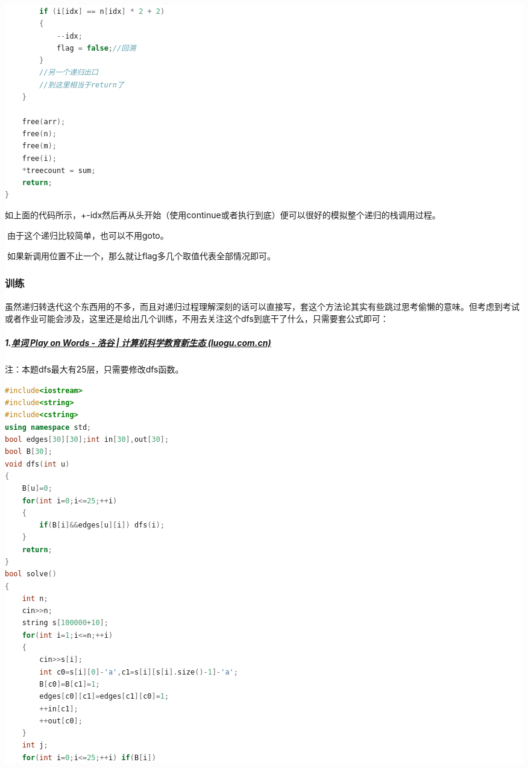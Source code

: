 ```c++
        if (i[idx] == n[idx] * 2 + 2)
        {
            --idx;
            flag = false;//回溯
        }
        //另一个递归出口
        //到这里相当于return了
    }

    free(arr);
    free(n);
    free(m);
    free(i);
    *treecount = sum;
    return;
}
```

​	如上面的代码所示，+-idx然后再从头开始（使用continue或者执行到底）便可以很好的模拟整个递归的栈调用过程。

​	由于这个递归比较简单，也可以不用goto。

​	如果新调用位置不止一个，那么就让flag多几个取值代表全部情况即可。

### 训练

虽然递归转迭代这个东西用的不多，而且对递归过程理解深刻的话可以直接写，套这个方法论其实有些跳过思考偷懒的意味。但考虑到考试或者作业可能会涉及，这里还是给出几个训练，不用去关注这个dfs到底干了什么，只需要套公式即可：

##### 1.[单词 Play on Words - 洛谷 | 计算机科学教育新生态 (luogu.com.cn)](https://www.luogu.com.cn/problem/UVA10129)

注：本题dfs最大有25层，只需要修改dfs函数。

```c++
#include<iostream>
#include<string>
#include<cstring>
using namespace std;
bool edges[30][30];int in[30],out[30];
bool B[30];
void dfs(int u)
{
	B[u]=0;
	for(int i=0;i<=25;++i)
	{
		if(B[i]&&edges[u][i]) dfs(i);
	}
	return;
}
bool solve()
{
	int n;
	cin>>n;
	string s[100000+10];
	for(int i=1;i<=n;++i)
	{
		cin>>s[i];
		int c0=s[i][0]-'a',c1=s[i][s[i].size()-1]-'a';
		B[c0]=B[c1]=1;
		edges[c0][c1]=edges[c1][c0]=1;
		++in[c1];
		++out[c0];
	}
	int j;
	for(int i=0;i<=25;++i) if(B[i])
```